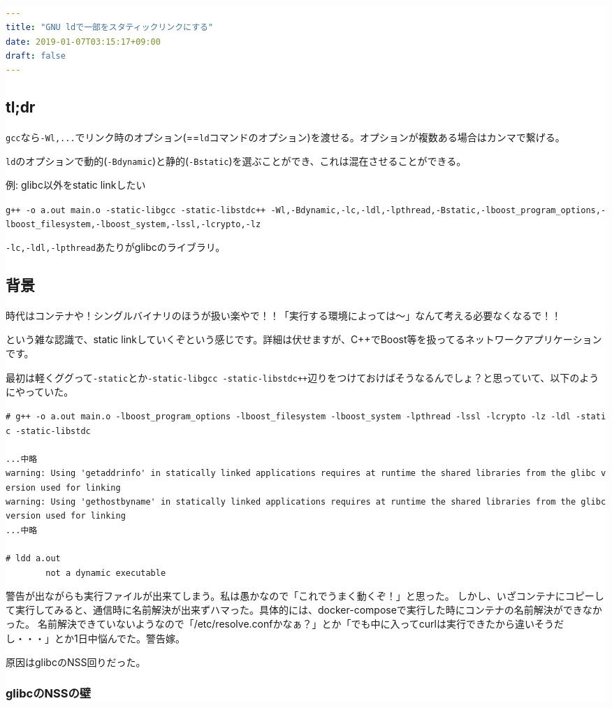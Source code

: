 ```yaml
---
title: "GNU ldで一部をスタティックリンクにする"
date: 2019-01-07T03:15:17+09:00
draft: false
---
```


tl;dr
-------------------

`gcc`なら`-Wl,...`でリンク時のオプション(==`ld`コマンドのオプション)を渡せる。オプションが複数ある場合はカンマで繋げる。

`ld`のオプションで動的(`-Bdynamic`)と静的(`-Bstatic`)を選ぶことができ、これは混在させることができる。

例: glibc以外をstatic linkしたい

```
g++ -o a.out main.o -static-libgcc -static-libstdc++ -Wl,-Bdynamic,-lc,-ldl,-lpthread,-Bstatic,-lboost_program_options,-lboost_filesystem,-lboost_system,-lssl,-lcrypto,-lz
```

`-lc,-ldl,-lpthread`あたりがglibcのライブラリ。


背景
--------------------

時代はコンテナや！シングルバイナリのほうが扱い楽やで！！「実行する環境によっては～」なんて考える必要なくなるで！！

という雑な認識で、static linkしていくぞという感じです。詳細は伏せますが、C++でBoost等を扱ってるネットワークアプリケーションです。

最初は軽くググって`-static`とか`-static-libgcc -static-libstdc++`辺りをつけておけばそうなるんでしょ？と思っていて、以下のようにやっていた。

```
# g++ -o a.out main.o -lboost_program_options -lboost_filesystem -lboost_system -lpthread -lssl -lcrypto -lz -ldl -static -static-libstdc

...中略
warning: Using 'getaddrinfo' in statically linked applications requires at runtime the shared libraries from the glibc version used for linking
warning: Using 'gethostbyname' in statically linked applications requires at runtime the shared libraries from the glibc version used for linking
...中略

# ldd a.out
        not a dynamic executable
```

警告が出ながらも実行ファイルが出来てしまう。私は愚かなので「これでうまく動くぞ！」と思った。
しかし、いざコンテナにコピーして実行してみると、通信時に名前解決が出来ずハマった。具体的には、docker-composeで実行した時にコンテナの名前解決ができなかった。
名前解決できていないようなので「/etc/resolve.confかなぁ？」とか「でも中に入ってcurlは実行できたから違いそうだし・・・」とか1日中悩んでた。警告嫁。

原因はglibcのNSS回りだった。


### glibcのNSSの壁
